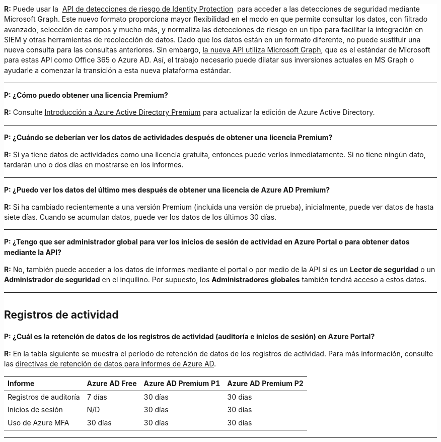 **R:** Puede usar la  [API de detecciones de riesgo de Identity Protection](../identity-protection/graph-get-started.md)  para acceder a las detecciones de seguridad mediante Microsoft Graph. Este nuevo formato proporciona mayor flexibilidad en el modo en que permite consultar los datos, con filtrado avanzado, selección de campos y mucho más, y normaliza las detecciones de riesgo en un tipo para facilitar la integración en SIEM y otras herramientas de recolección de datos. Dado que los datos están en un formato diferente, no puede sustituir una nueva consulta para las consultas anteriores. Sin embargo, [la nueva API utiliza Microsoft Graph](https://developer.microsoft.com/graph/docs/api-reference/beta/resources/identityriskevent), que es el estándar de Microsoft para estas API como Office 365 o Azure AD. Así, el trabajo necesario puede dilatar sus inversiones actuales en MS Graph o ayudarle a comenzar la transición a esta nueva plataforma estándar.

---

**P: ¿Cómo puedo obtener una licencia Premium?**

**R:** Consulte [Introducción a Azure Active Directory Premium](../fundamentals/active-directory-get-started-premium.md) para actualizar la edición de Azure Active Directory.

---

**P: ¿Cuándo se deberían ver los datos de actividades después de obtener una licencia Premium?**

**R:** Si ya tiene datos de actividades como una licencia gratuita, entonces puede verlos inmediatamente. Si no tiene ningún dato, tardarán uno o dos días en mostrarse en los informes.

---

**P: ¿Puedo ver los datos del último mes después de obtener una licencia de Azure AD Premium?**

**R:** Si ha cambiado recientemente a una versión Premium (incluida una versión de prueba), inicialmente, puede ver datos de hasta siete días. Cuando se acumulan datos, puede ver los datos de los últimos 30 días.

---

**P: ¿Tengo que ser administrador global para ver los inicios de sesión de actividad en Azure Portal o para obtener datos mediante la API?**

**R:** No, también puede acceder a los datos de informes mediante el portal o por medio de la API si es un **Lector de seguridad** o un **Administrador de seguridad** en el inquilino. Por supuesto, los **Administradores globales** también tendrá acceso a estos datos.

---


## <a name="activity-logs"></a>Registros de actividad


**P: ¿Cuál es la retención de datos de los registros de actividad (auditoría e inicios de sesión) en Azure Portal?** 

**R:** En la tabla siguiente se muestra el período de retención de datos de los registros de actividad. Para más información, consulte las [directivas de retención de datos para informes de Azure AD](reference-reports-data-retention.md).

| Informe                 | Azure AD Free | Azure AD Premium P1 | Azure AD Premium P2 |
| :--                    | :--           | :--                 | :--                 |
| Registros de auditoría             | 7 días        | 30 días             | 30 días             |
| Inicios de sesión               | N/D           | 30 días             | 30 días             |
| Uso de Azure MFA        | 30 días       | 30 días             | 30 días             |

---